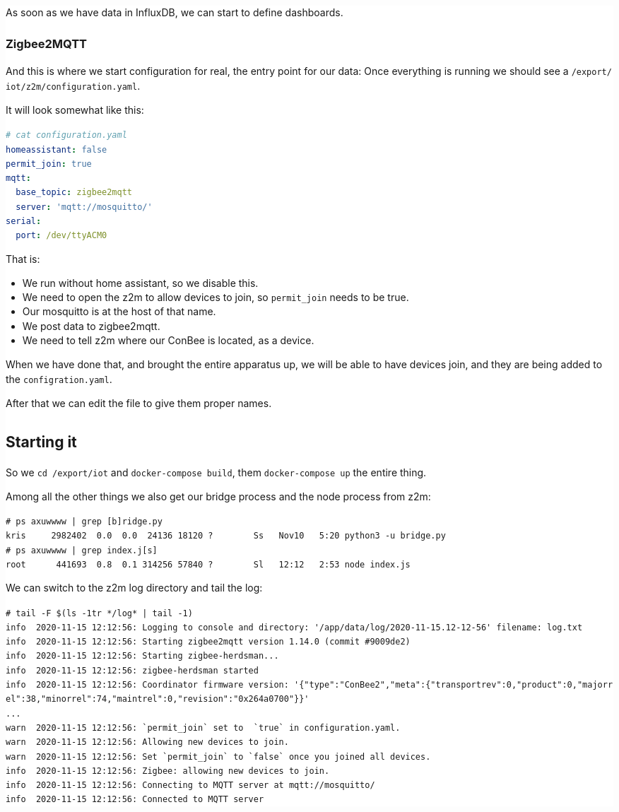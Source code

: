 As soon as we have data in InfluxDB, we can start to define dashboards.

### Zigbee2MQTT

And this is where we start configuration for real, the entry point for our data: Once everything is running we should see a `/export/iot/z2m/configuration.yaml`.

It will look somewhat like this:

```yaml
# cat configuration.yaml
homeassistant: false
permit_join: true
mqtt:
  base_topic: zigbee2mqtt
  server: 'mqtt://mosquitto/'
serial:
  port: /dev/ttyACM0
```

That is:

- We run without home assistant, so we disable this.
- We need to open the z2m to allow devices to join, so `permit_join` needs to be true.
- Our mosquitto is at the host of that name.
- We post data to zigbee2mqtt.
- We need to tell z2m where our ConBee is located, as a device.

When we have done that, and brought the entire apparatus up, we will be able to have devices join, and they are being added to the `configration.yaml`.

After that we can edit the file to give them proper names.

## Starting it

So we `cd /export/iot` and `docker-compose build`, them `docker-compose up` the entire thing.

Among all the other things we also get our bridge process and the node process from z2m:

```console
# ps axuwwww | grep [b]ridge.py
kris     2982402  0.0  0.0  24136 18120 ?        Ss   Nov10   5:20 python3 -u bridge.py
# ps axuwwww | grep index.j[s]
root      441693  0.8  0.1 314256 57840 ?        Sl   12:12   2:53 node index.js
```

We can switch to the z2m log directory and tail the log:

```console
# tail -F $(ls -1tr */log* | tail -1)
info  2020-11-15 12:12:56: Logging to console and directory: '/app/data/log/2020-11-15.12-12-56' filename: log.txt
info  2020-11-15 12:12:56: Starting zigbee2mqtt version 1.14.0 (commit #9009de2)
info  2020-11-15 12:12:56: Starting zigbee-herdsman...
info  2020-11-15 12:12:56: zigbee-herdsman started
info  2020-11-15 12:12:56: Coordinator firmware version: '{"type":"ConBee2","meta":{"transportrev":0,"product":0,"majorrel":38,"minorrel":74,"maintrel":0,"revision":"0x264a0700"}}'
...
warn  2020-11-15 12:12:56: `permit_join` set to  `true` in configuration.yaml.
warn  2020-11-15 12:12:56: Allowing new devices to join.
warn  2020-11-15 12:12:56: Set `permit_join` to `false` once you joined all devices.
info  2020-11-15 12:12:56: Zigbee: allowing new devices to join.
info  2020-11-15 12:12:56: Connecting to MQTT server at mqtt://mosquitto/
info  2020-11-15 12:12:56: Connected to MQTT server
```
